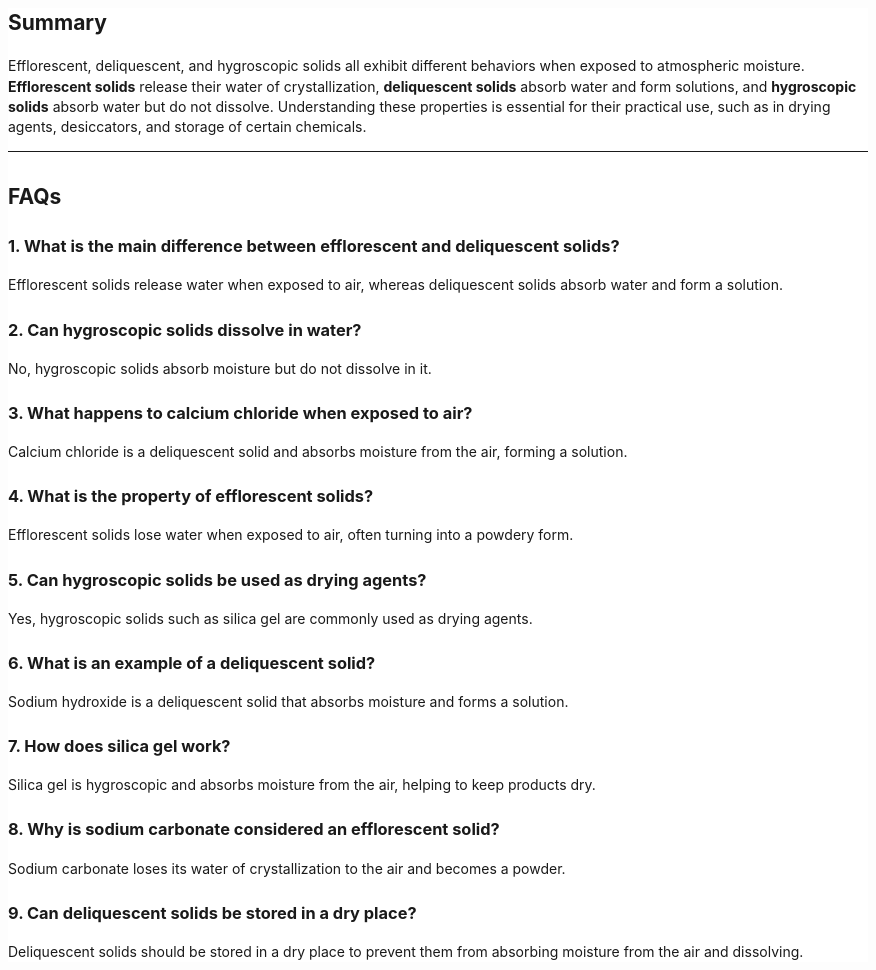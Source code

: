 
## Summary

Efflorescent, deliquescent, and hygroscopic solids all exhibit different behaviors when exposed to atmospheric moisture. **Efflorescent solids** release their water of crystallization, **deliquescent solids** absorb water and form solutions, and **hygroscopic solids** absorb water but do not dissolve. Understanding these properties is essential for their practical use, such as in drying agents, desiccators, and storage of certain chemicals.

---

## FAQs

### 1. What is the main difference between efflorescent and deliquescent solids?

Efflorescent solids release water when exposed to air, whereas deliquescent solids absorb water and form a solution.

### 2. Can hygroscopic solids dissolve in water?

No, hygroscopic solids absorb moisture but do not dissolve in it.

### 3. What happens to calcium chloride when exposed to air?

Calcium chloride is a deliquescent solid and absorbs moisture from the air, forming a solution.

### 4. What is the property of efflorescent solids?

Efflorescent solids lose water when exposed to air, often turning into a powdery form.

### 5. Can hygroscopic solids be used as drying agents?

Yes, hygroscopic solids such as silica gel are commonly used as drying agents.

### 6. What is an example of a deliquescent solid?

Sodium hydroxide is a deliquescent solid that absorbs moisture and forms a solution.

### 7. How does silica gel work?

Silica gel is hygroscopic and absorbs moisture from the air, helping to keep products dry.

### 8. Why is sodium carbonate considered an efflorescent solid?

Sodium carbonate loses its water of crystallization to the air and becomes a powder.

### 9. Can deliquescent solids be stored in a dry place?

Deliquescent solids should be stored in a dry place to prevent them from absorbing moisture from the air and dissolving.
